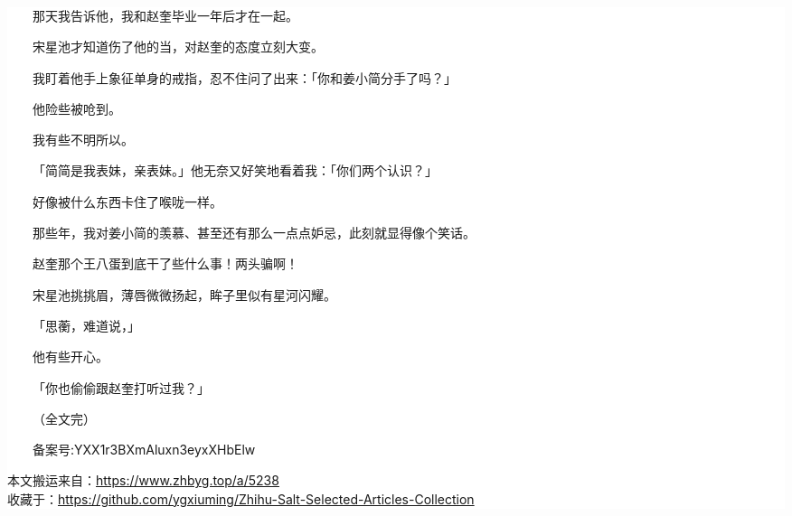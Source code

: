 &emsp;&emsp;那天我告诉他，我和赵奎毕业一年后才在一起。  
  
&emsp;&emsp;宋星池才知道伤了他的当，对赵奎的态度立刻大变。  
  
&emsp;&emsp;我盯着他手上象征单身的戒指，忍不住问了出来：「你和姜小简分手了吗？」  
  
&emsp;&emsp;他险些被呛到。  
  
&emsp;&emsp;我有些不明所以。  
  
&emsp;&emsp;「简简是我表妹，亲表妹。」他无奈又好笑地看着我：「你们两个认识？」  
  
&emsp;&emsp;好像被什么东西卡住了喉咙一样。  
  
&emsp;&emsp;那些年，我对姜小简的羡慕、甚至还有那么一点点妒忌，此刻就显得像个笑话。  
  
&emsp;&emsp;赵奎那个王八蛋到底干了些什么事！两头骗啊！  
  
&emsp;&emsp;宋星池挑挑眉，薄唇微微扬起，眸子里似有星河闪耀。  
  
&emsp;&emsp;「思蘅，难道说，」  
  
&emsp;&emsp;他有些开心。  
  
&emsp;&emsp;「你也偷偷跟赵奎打听过我？」  
  
&emsp;&emsp;（全文完）  
  
&emsp;&emsp;备案号:YXX1r3BXmAluxn3eyxXHbElw  
  
本文搬运来自：https://www.zhbyg.top/a/5238  
 收藏于：https://github.com/ygxiuming/Zhihu-Salt-Selected-Articles-Collection